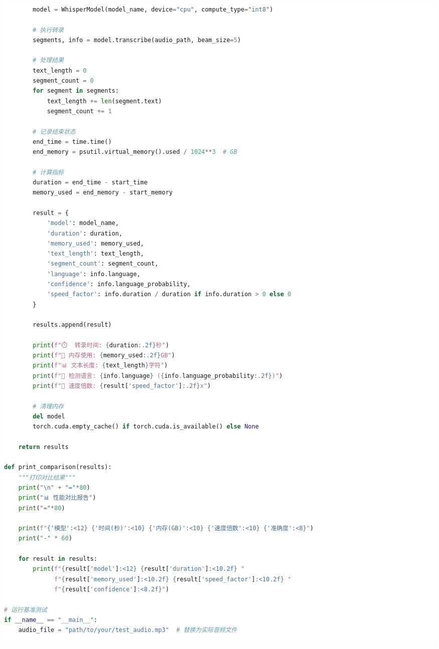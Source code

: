 ```python
        model = WhisperModel(model_name, device="cpu", compute_type="int8")
        
        # 执行转录
        segments, info = model.transcribe(audio_path, beam_size=5)
        
        # 处理结果
        text_length = 0
        segment_count = 0
        for segment in segments:
            text_length += len(segment.text)
            segment_count += 1
        
        # 记录结束状态
        end_time = time.time()
        end_memory = psutil.virtual_memory().used / 1024**3  # GB
        
        # 计算指标
        duration = end_time - start_time
        memory_used = end_memory - start_memory
        
        result = {
            'model': model_name,
            'duration': duration,
            'memory_used': memory_used,
            'text_length': text_length,
            'segment_count': segment_count,
            'language': info.language,
            'confidence': info.language_probability,
            'speed_factor': info.duration / duration if info.duration > 0 else 0
        }
        
        results.append(result)
        
        print(f"⏱️  转录时间: {duration:.2f}秒")
        print(f"💾 内存使用: {memory_used:.2f}GB")
        print(f"📊 文本长度: {text_length}字符")
        print(f"🎯 检测语言: {info.language} ({info.language_probability:.2f})")
        print(f"🚀 速度倍数: {result['speed_factor']:.2f}x")
        
        # 清理内存
        del model
        torch.cuda.empty_cache() if torch.cuda.is_available() else None
    
    return results

def print_comparison(results):
    """打印对比结果"""
    print("\n" + "="*80)
    print("📊 性能对比报告")
    print("="*80)
    
    print(f"{'模型':<12} {'时间(秒)':<10} {'内存(GB)':<10} {'速度倍数':<10} {'准确度':<8}")
    print("-" * 60)
    
    for result in results:
        print(f"{result['model']:<12} {result['duration']:<10.2f} "
              f"{result['memory_used']:<10.2f} {result['speed_factor']:<10.2f} "
              f"{result['confidence']:<8.2f}")

# 运行基准测试
if __name__ == "__main__":
    audio_file = "path/to/your/test_audio.mp3"  # 替换为实际音频文件
    
```